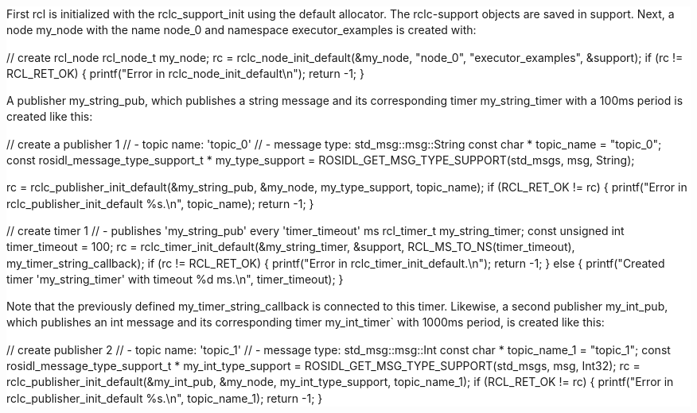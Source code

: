 First rcl is initialized with the rclc_support_init using the default allocator. The rclc-support objects are saved in support. Next, a node my_node with the name node_0 and namespace executor_examples is created with:

// create rcl_node
  rcl_node_t my_node;
  rc = rclc_node_init_default(&my_node, "node_0", "executor_examples", &support);
  if (rc != RCL_RET_OK) {
    printf("Error in rclc_node_init_default\n");
    return -1;
  }

A publisher my_string_pub, which publishes a string message and its corresponding timer my_string_timer with a 100ms period is created like this:

// create a publisher 1
// - topic name: 'topic_0'
// - message type: std_msg::msg::String
const char * topic_name = "topic_0";
const rosidl_message_type_support_t * my_type_support = ROSIDL_GET_MSG_TYPE_SUPPORT(std_msgs, msg, String);

rc = rclc_publisher_init_default(&my_string_pub, &my_node, my_type_support, topic_name);
if (RCL_RET_OK != rc) {
  printf("Error in rclc_publisher_init_default %s.\n", topic_name);
  return -1;
}

// create timer 1
// - publishes 'my_string_pub' every 'timer_timeout' ms
rcl_timer_t my_string_timer;
const unsigned int timer_timeout = 100;
rc = rclc_timer_init_default(&my_string_timer, &support, RCL_MS_TO_NS(timer_timeout), my_timer_string_callback);
if (rc != RCL_RET_OK) {
  printf("Error in rclc_timer_init_default.\n");
  return -1;
} else {
  printf("Created timer 'my_string_timer' with timeout %d ms.\n", timer_timeout);
}

Note that the previously defined my_timer_string_callback is connected to this timer. Likewise, a second publisher my_int_pub, which publishes an int message and its corresponding timer my_int_timer` with 1000ms period, is created like this:

// create publisher 2
  // - topic name: 'topic_1'
  // - message type: std_msg::msg::Int
  const char * topic_name_1 = "topic_1";
  const rosidl_message_type_support_t * my_int_type_support =
    ROSIDL_GET_MSG_TYPE_SUPPORT(std_msgs, msg, Int32);
  rc = rclc_publisher_init_default(&my_int_pub, &my_node, my_int_type_support, topic_name_1);
  if (RCL_RET_OK != rc) {
    printf("Error in rclc_publisher_init_default %s.\n", topic_name_1);
    return -1;
  }
